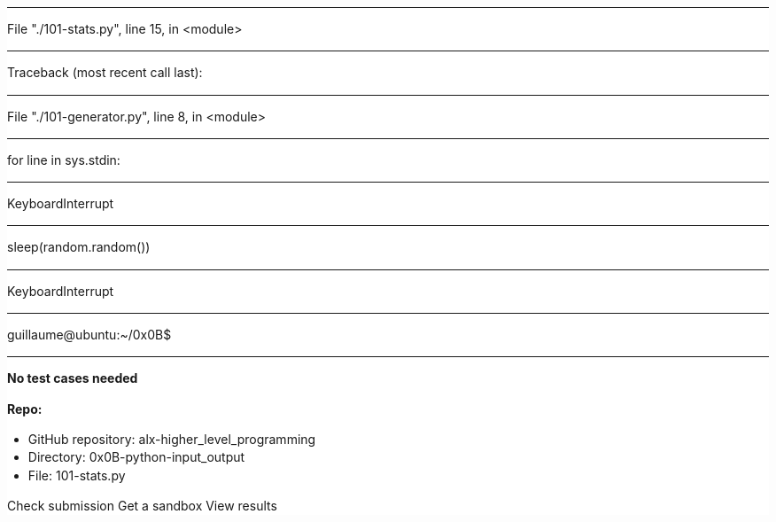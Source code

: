 ***

File "./101-stats.py", line 15, in \<module\>

***

Traceback (most recent call last):

***

File "./101-generator.py", line 8, in \<module\>

***

for line in sys.stdin:

***

KeyboardInterrupt

***

sleep(random.random())

***

KeyboardInterrupt

***

guillaume@ubuntu:\~/0x0B\$

***

**No test cases needed**

**Repo:**

-   GitHub repository: alx-higher_level_programming
-   Directory: 0x0B-python-input_output
-   File: 101-stats.py

Check submission Get a sandbox View results

